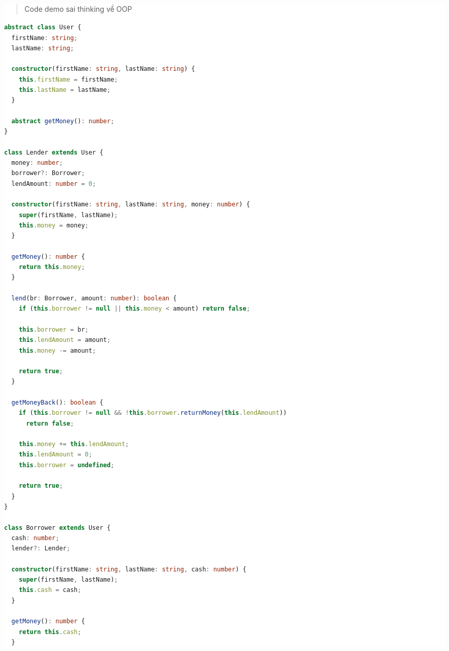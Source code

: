 > Code demo sai thinking về OOP

```typescript
abstract class User {
  firstName: string;
  lastName: string;

  constructor(firstName: string, lastName: string) {
    this.firstName = firstName;
    this.lastName = lastName;
  }

  abstract getMoney(): number;
}

class Lender extends User {
  money: number;
  borrower?: Borrower;
  lendAmount: number = 0;

  constructor(firstName: string, lastName: string, money: number) {
    super(firstName, lastName);
    this.money = money;
  }

  getMoney(): number {
    return this.money;
  }

  lend(br: Borrower, amount: number): boolean {
    if (this.borrower != null || this.money < amount) return false;

    this.borrower = br;
    this.lendAmount = amount;
    this.money -= amount;

    return true;
  }

  getMoneyBack(): boolean {
    if (this.borrower != null && !this.borrower.returnMoney(this.lendAmount))
      return false;

    this.money += this.lendAmount;
    this.lendAmount = 0;
    this.borrower = undefined;

    return true;
  }
}

class Borrower extends User {
  cash: number;
  lender?: Lender;

  constructor(firstName: string, lastName: string, cash: number) {
    super(firstName, lastName);
    this.cash = cash;
  }

  getMoney(): number {
    return this.cash;
  }

```
